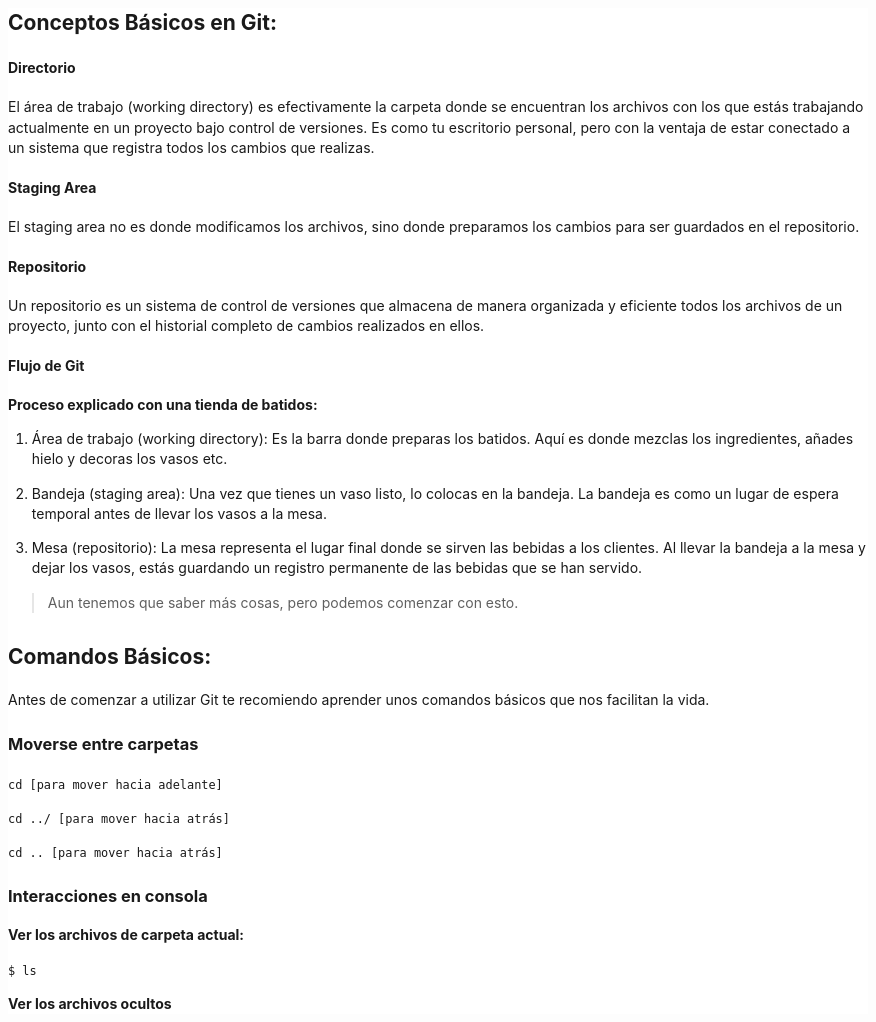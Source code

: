 ## Conceptos Básicos en Git:

#### Directorio

El área de trabajo (working directory) es efectivamente la carpeta donde se encuentran los archivos con los que estás trabajando actualmente en un proyecto bajo control de versiones. Es como tu escritorio personal, pero con la ventaja de estar conectado a un sistema que registra todos los cambios que realizas.

#### Staging Area

El staging area no es donde modificamos los archivos, sino donde preparamos los cambios para ser guardados en el repositorio.

#### Repositorio

Un repositorio es un sistema de control de versiones que almacena de manera organizada y eficiente todos los archivos de un proyecto, junto con el historial completo de cambios realizados en ellos.

#### Flujo de Git

**Proceso explicado con una tienda de batidos:**

1. Área de trabajo (working directory): Es la barra donde preparas los batidos. Aquí es donde mezclas los ingredientes, añades hielo y decoras los vasos etc.

2. Bandeja (staging area): Una vez que tienes un vaso listo, lo colocas en la bandeja. La bandeja es como un lugar de espera temporal antes de llevar los vasos a la mesa.

3. Mesa (repositorio): La mesa representa el lugar final donde se sirven las bebidas a los clientes. Al llevar la bandeja a la mesa y dejar los vasos, estás guardando un registro permanente de las bebidas que se han servido.

> Aun tenemos que saber más cosas, pero podemos comenzar con esto.

## Comandos Básicos:

Antes de comenzar a utilizar Git te recomiendo aprender unos comandos básicos que nos facilitan la vida.

### Moverse entre carpetas

`cd [para mover hacia adelante]`

`cd ../ [para mover hacia atrás]`

`cd .. [para mover hacia atrás]`

### Interacciones en consola

**Ver los archivos de carpeta actual:**

`$ ls`

**Ver los archivos ocultos**
